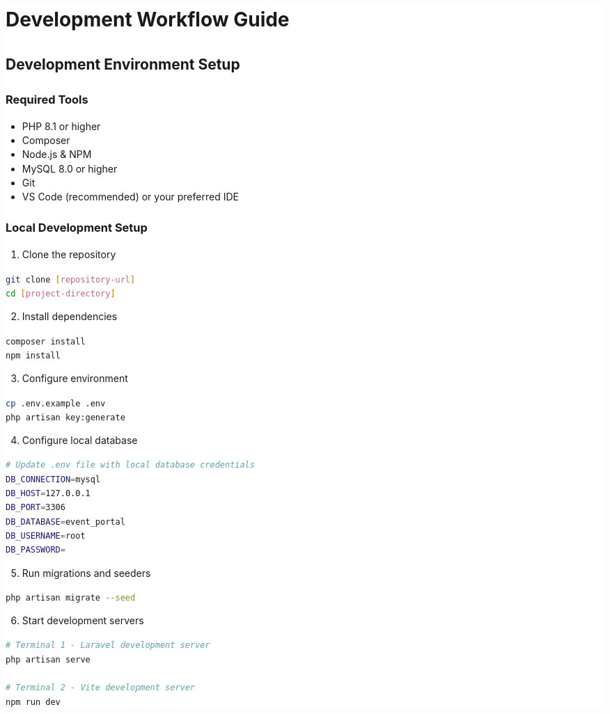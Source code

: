# Development Workflow Guide

## Development Environment Setup

### Required Tools
- PHP 8.1 or higher
- Composer
- Node.js & NPM
- MySQL 8.0 or higher
- Git
- VS Code (recommended) or your preferred IDE

### Local Development Setup
1. Clone the repository
```bash
git clone [repository-url]
cd [project-directory]
```

2. Install dependencies
```bash
composer install
npm install
```

3. Configure environment
```bash
cp .env.example .env
php artisan key:generate
```

4. Configure local database
```bash
# Update .env file with local database credentials
DB_CONNECTION=mysql
DB_HOST=127.0.0.1
DB_PORT=3306
DB_DATABASE=event_portal
DB_USERNAME=root
DB_PASSWORD=
```

5. Run migrations and seeders
```bash
php artisan migrate --seed
```

6. Start development servers
```bash
# Terminal 1 - Laravel development server
php artisan serve

# Terminal 2 - Vite development server
npm run dev
```
